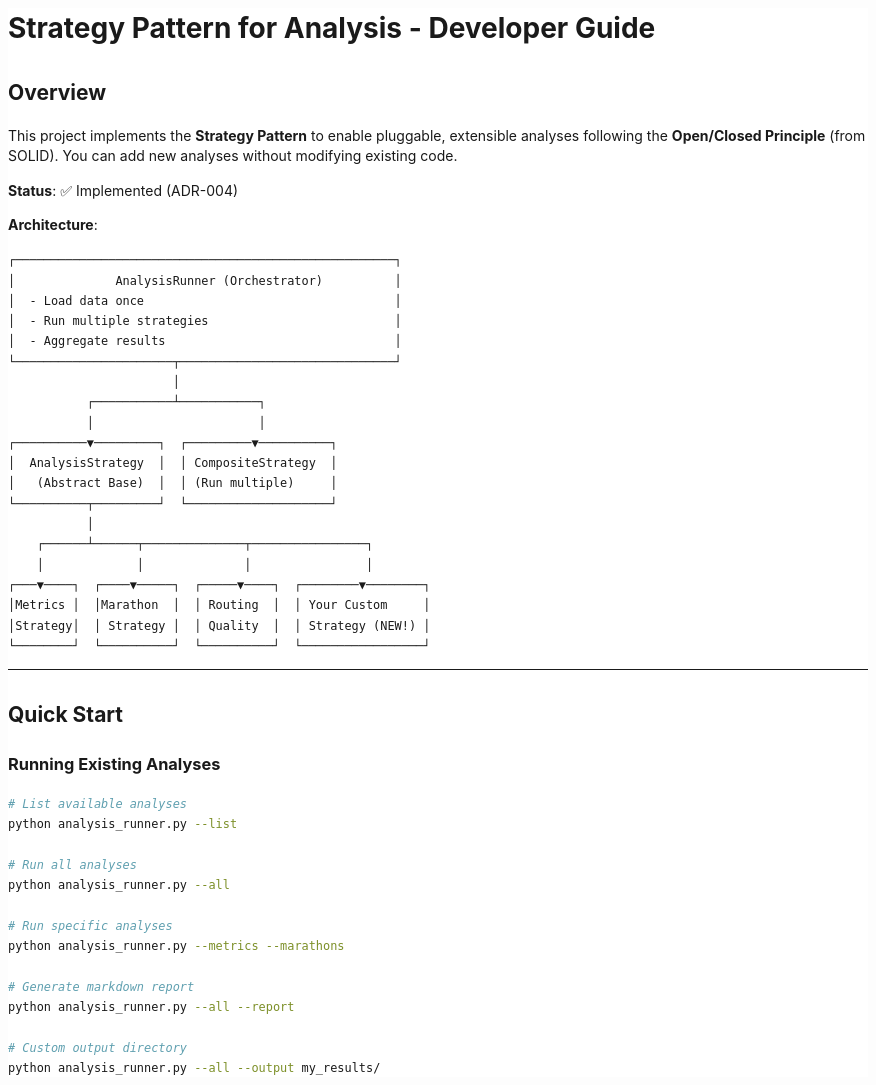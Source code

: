 # Strategy Pattern for Analysis - Developer Guide

## Overview

This project implements the **Strategy Pattern** to enable pluggable, extensible analyses following the **Open/Closed Principle** (from SOLID). You can add new analyses without modifying existing code.

**Status**: ✅ Implemented (ADR-004)

**Architecture**:
```
┌─────────────────────────────────────────────────────┐
│              AnalysisRunner (Orchestrator)          │
│  - Load data once                                   │
│  - Run multiple strategies                          │
│  - Aggregate results                                │
└──────────────────────┬──────────────────────────────┘
                       │
           ┌───────────┴───────────┐
           │                       │
┌──────────▼─────────┐  ┌─────────▼──────────┐
│  AnalysisStrategy  │  │ CompositeStrategy  │
│   (Abstract Base)  │  │ (Run multiple)     │
└──────────┬─────────┘  └────────────────────┘
           │
    ┌──────┴──────┬──────────────┬────────────────┐
    │             │              │                │
┌───▼────┐  ┌────▼─────┐  ┌─────▼────┐  ┌────────▼────────┐
│Metrics │  │Marathon  │  │ Routing  │  │ Your Custom     │
│Strategy│  │ Strategy │  │ Quality  │  │ Strategy (NEW!) │
└────────┘  └──────────┘  └──────────┘  └─────────────────┘
```

---

## Quick Start

### Running Existing Analyses

```bash
# List available analyses
python analysis_runner.py --list

# Run all analyses
python analysis_runner.py --all

# Run specific analyses
python analysis_runner.py --metrics --marathons

# Generate markdown report
python analysis_runner.py --all --report

# Custom output directory
python analysis_runner.py --all --output my_results/
```
